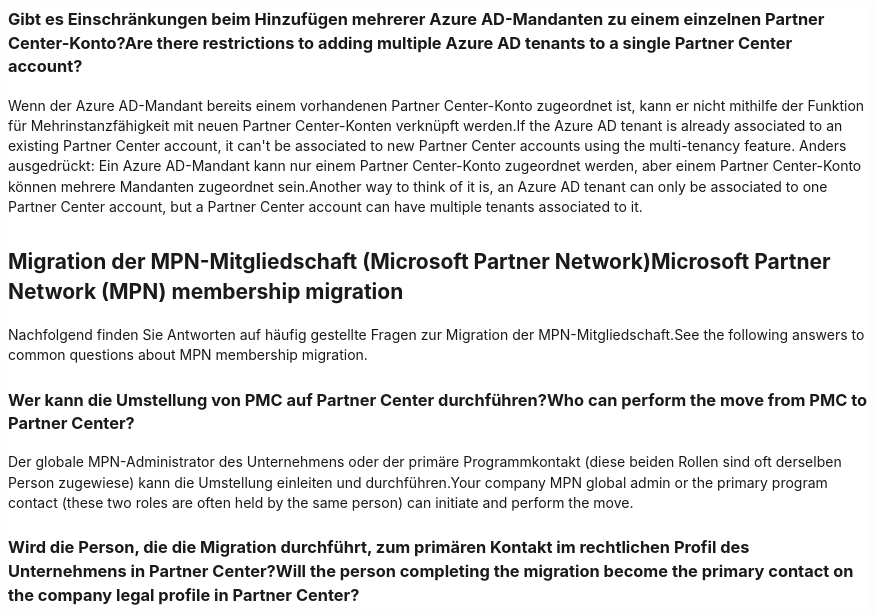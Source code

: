 ### <a name="are-there-restrictions-to-adding-multiple-azure-ad-tenants-to-a-single-partner-center-account"></a><span data-ttu-id="0f8c9-155">Gibt es Einschränkungen beim Hinzufügen mehrerer Azure AD-Mandanten zu einem einzelnen Partner Center-Konto?</span><span class="sxs-lookup"><span data-stu-id="0f8c9-155">Are there restrictions to adding multiple Azure AD tenants to a single Partner Center account?</span></span>

<span data-ttu-id="0f8c9-156">Wenn der Azure AD-Mandant bereits einem vorhandenen Partner Center-Konto zugeordnet ist, kann er nicht mithilfe der Funktion für Mehrinstanzfähigkeit mit neuen Partner Center-Konten verknüpft werden.</span><span class="sxs-lookup"><span data-stu-id="0f8c9-156">If the Azure AD tenant is already associated to an existing Partner Center account, it can't be associated to new Partner Center accounts using the multi-tenancy feature.</span></span> <span data-ttu-id="0f8c9-157">Anders ausgedrückt: Ein Azure AD-Mandant kann nur einem Partner Center-Konto zugeordnet werden, aber einem Partner Center-Konto können mehrere Mandanten zugeordnet sein.</span><span class="sxs-lookup"><span data-stu-id="0f8c9-157">Another way to think of it is, an Azure AD tenant can only be associated to one Partner Center account, but a Partner Center account can have multiple tenants associated to it.</span></span>

## <a name="microsoft-partner-network-mpn-membership-migration"></a><span data-ttu-id="0f8c9-158">Migration der MPN-Mitgliedschaft (Microsoft Partner Network)</span><span class="sxs-lookup"><span data-stu-id="0f8c9-158">Microsoft Partner Network (MPN) membership migration</span></span> 

<span data-ttu-id="0f8c9-159">Nachfolgend finden Sie Antworten auf häufig gestellte Fragen zur Migration der MPN-Mitgliedschaft.</span><span class="sxs-lookup"><span data-stu-id="0f8c9-159">See the following answers to common questions about MPN membership migration.</span></span>

### <a name="who-can-perform-the-move-from-pmc-to-partner-center"></a><span data-ttu-id="0f8c9-160">Wer kann die Umstellung von PMC auf Partner Center durchführen?</span><span class="sxs-lookup"><span data-stu-id="0f8c9-160">Who can perform the move from PMC to Partner Center?</span></span>

<span data-ttu-id="0f8c9-161">Der globale MPN-Administrator des Unternehmens oder der primäre Programmkontakt (diese beiden Rollen sind oft derselben Person zugewiese) kann die Umstellung einleiten und durchführen.</span><span class="sxs-lookup"><span data-stu-id="0f8c9-161">Your company MPN global admin or the primary program contact (these two roles are often held by the same person) can initiate and perform the move.</span></span>

### <a name="will-the-person-completing-the-migration-become-the-primary-contact-on-the-company-legal-profile-in-partner-center"></a><span data-ttu-id="0f8c9-162">Wird die Person, die die Migration durchführt, zum primären Kontakt im rechtlichen Profil des Unternehmens in Partner Center?</span><span class="sxs-lookup"><span data-stu-id="0f8c9-162">Will the person completing the migration become the primary contact on the company legal profile in Partner Center?</span></span>
